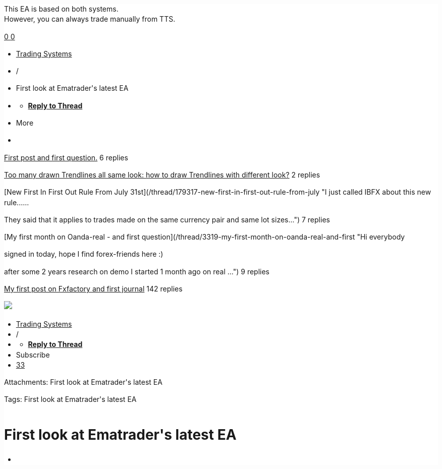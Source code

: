 This EA is based on both systems.  
However, you can always trade manually from TTS. 

[0 ](javascript:void\(0\);) [0 ](javascript:void\(0\);)

  * [Trading Systems](/forum/71-trading-systems)
  * /
  * First look at Ematrader's latest EA
  *   * [ **Reply to Thread** ](/thread/209883-first-look-at-ematraders-latest-ea/reply#reply)

  * More

  * 

[First post and first question.](/thread/210485-first-post-and-first-question "Hi everybody. 
I have a question to ask and i hope somebody will anwser me,even if it is a strange one. 
I don't understand how to properly...") 6 replies

[Too many drawn Trendlines all same look: how to draw Trendlines with different look?](/thread/184372-too-many-drawn-trendlines-all-same-look-how "Hi  I'm live trading in short timeframes and drawing lots of:   trendlines   support/resistance   reference lines   level lines all using...") 2 replies

[New First In First Out Rule From July 31st](/thread/179317-new-first-in-first-out-rule-from-july "I just called IBFX about this new rule...... 
  
They said that it applies to trades made on the same currency pair and same lot sizes...") 7 replies

[My first month on Oanda-real - and first question](/thread/3319-my-first-month-on-oanda-real-and-first "Hi everybody 
 
signed in today, hope I find forex-friends here :\) 
 
after some 2 years research on demo I started 1 month ago on real 
...") 9 replies

[My first post on Fxfactory and first journal](/thread/12084-my-first-post-on-fxfactory-and-first-journal "I will be using Trend Manager, mouteki, custom angle indicator and entrex for entry and exit strategies. Also using fundamentals with...") 142 replies

![](https://resources.faireconomy.media/images/logos/logo-print-ff.png)

  * [Trading Systems](/forum/71-trading-systems)
  * /
  *   * [ **Reply to Thread** ](/thread/209883-first-look-at-ematraders-latest-ea/reply#reply)
  * Subscribe
  * [33](javascript:void\(0\);)

Attachments: First look at Ematrader's latest EA

Tags: First look at Ematrader's latest EA

#  [](/thread/209883-first-look-at-ematraders-latest-ea)First look at Ematrader's latest EA 

  * 
